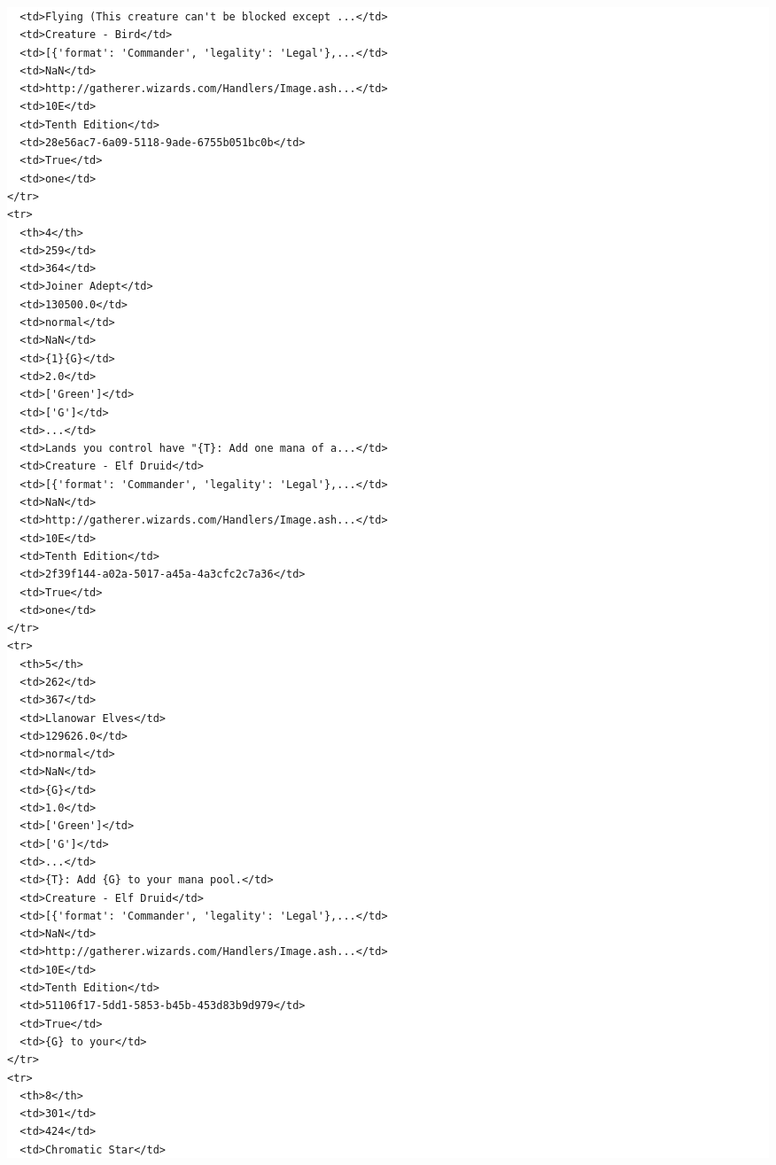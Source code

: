       <td>Flying (This creature can't be blocked except ...</td>
      <td>Creature - Bird</td>
      <td>[{'format': 'Commander', 'legality': 'Legal'},...</td>
      <td>NaN</td>
      <td>http://gatherer.wizards.com/Handlers/Image.ash...</td>
      <td>10E</td>
      <td>Tenth Edition</td>
      <td>28e56ac7-6a09-5118-9ade-6755b051bc0b</td>
      <td>True</td>
      <td>one</td>
    </tr>
    <tr>
      <th>4</th>
      <td>259</td>
      <td>364</td>
      <td>Joiner Adept</td>
      <td>130500.0</td>
      <td>normal</td>
      <td>NaN</td>
      <td>{1}{G}</td>
      <td>2.0</td>
      <td>['Green']</td>
      <td>['G']</td>
      <td>...</td>
      <td>Lands you control have "{T}: Add one mana of a...</td>
      <td>Creature - Elf Druid</td>
      <td>[{'format': 'Commander', 'legality': 'Legal'},...</td>
      <td>NaN</td>
      <td>http://gatherer.wizards.com/Handlers/Image.ash...</td>
      <td>10E</td>
      <td>Tenth Edition</td>
      <td>2f39f144-a02a-5017-a45a-4a3cfc2c7a36</td>
      <td>True</td>
      <td>one</td>
    </tr>
    <tr>
      <th>5</th>
      <td>262</td>
      <td>367</td>
      <td>Llanowar Elves</td>
      <td>129626.0</td>
      <td>normal</td>
      <td>NaN</td>
      <td>{G}</td>
      <td>1.0</td>
      <td>['Green']</td>
      <td>['G']</td>
      <td>...</td>
      <td>{T}: Add {G} to your mana pool.</td>
      <td>Creature - Elf Druid</td>
      <td>[{'format': 'Commander', 'legality': 'Legal'},...</td>
      <td>NaN</td>
      <td>http://gatherer.wizards.com/Handlers/Image.ash...</td>
      <td>10E</td>
      <td>Tenth Edition</td>
      <td>51106f17-5dd1-5853-b45b-453d83b9d979</td>
      <td>True</td>
      <td>{G} to your</td>
    </tr>
    <tr>
      <th>8</th>
      <td>301</td>
      <td>424</td>
      <td>Chromatic Star</td>